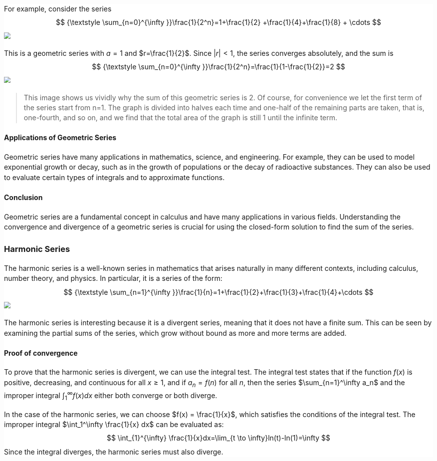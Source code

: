 For example, consider the series
$$
{\textstyle \sum_{n=0}^{\infty }}\frac{1}{2^n}=1+\frac{1}{2} +\frac{1}{4}+\frac{1}{8} + \cdots
$$
<img src="D:\Information\Book\Math\Notes\Chapter 9 Infinite Series\Figure\Figure_3.png" style="zoom:80%;" />

This is a geometric series with $a=1$ and $r=\frac{1}{2}$. Since $|r|<1$, the series converges absolutely, and the sum is
$$
{\textstyle \sum_{n=0}^{\infty }}\frac{1}{2^n}=\frac{1}{1-\frac{1}{2}}=2
$$
<img src="D:\Information\Book\Math\Notes\Chapter 9 Infinite Series\Figure\Figure_4.png" style="zoom:80%;" />

> This image shows us vividly why the sum of this geometric series is 2. Of course, for convenience we let the first term of the series start from n=1. The graph is divided into halves each time and one-half of the remaining parts are taken, that is, one-fourth, and so on, and we find that the total area of the graph is still 1 until the infinite term.

#### Applications of Geometric Series

Geometric series have many applications in mathematics, science, and engineering. For example, they can be used to model exponential growth or decay, such as in the growth of populations or the decay of radioactive substances. They can also be used to evaluate certain types of integrals and to approximate functions.

#### Conclusion

Geometric series are a fundamental concept in calculus and have many applications in various fields. Understanding the convergence and divergence of a geometric series is crucial for using the closed-form solution to find the sum of the series.

### Harmonic Series

The harmonic series is a well-known series in mathematics that arises naturally in many different contexts, including calculus, number theory, and physics. In particular, it is a series of the form:
$$
{\textstyle \sum_{n=1}^{\infty }}\frac{1}{n}=1+\frac{1}{2}+\frac{1}{3}+\frac{1}{4}+\cdots
$$
<img src="D:\Information\Book\Math\Notes\Chapter 9 Infinite Series\Figure\Figure_5.png" style="zoom:80%;" />

The harmonic series is interesting because it is a divergent series, meaning that it does not have a finite sum. This can be seen by examining the partial sums of the series, which grow without bound as more and more terms are added.

#### Proof of convergence

To prove that the harmonic series is divergent, we can use the integral test. The integral test states that if the function $f(x)$ is positive, decreasing, and continuous for all $x \geq 1$, and if $a_n = f(n)$ for all $n$, then the series $\sum_{n=1}^\infty a_n$ and the improper integral $\int_1^\infty f(x) dx$ either both converge or both diverge.

In the case of the harmonic series, we can choose $f(x) = \frac{1}{x}$, which satisfies the conditions of the integral test. The improper integral $\int_1^\infty \frac{1}{x} dx$ can be evaluated as:
$$
\int_{1}^{\infty} \frac{1}{x}dx=\lim_{t \to \infty}ln(t)-ln(1)=\infty
$$
Since the integral diverges, the harmonic series must also diverge.
